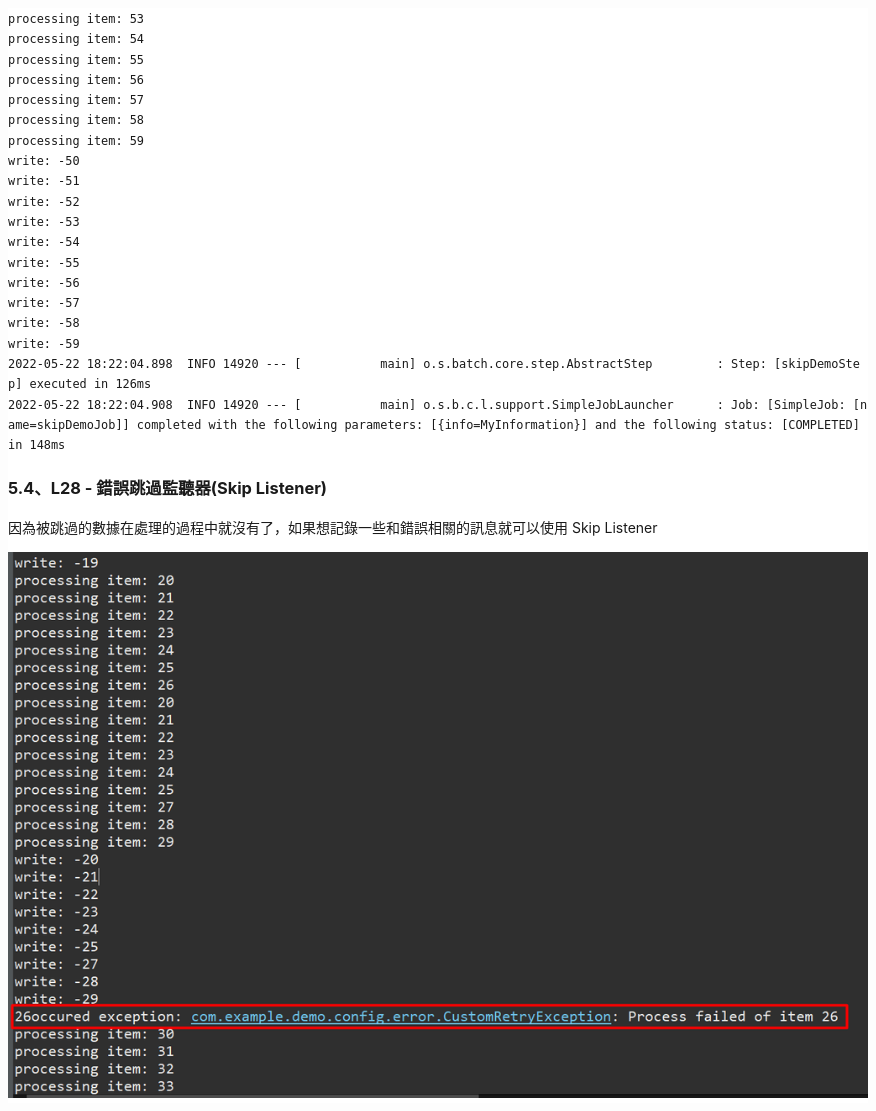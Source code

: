 ```
processing item: 53
processing item: 54
processing item: 55
processing item: 56
processing item: 57
processing item: 58
processing item: 59
write: -50
write: -51
write: -52
write: -53
write: -54
write: -55
write: -56
write: -57
write: -58
write: -59
2022-05-22 18:22:04.898  INFO 14920 --- [           main] o.s.batch.core.step.AbstractStep         : Step: [skipDemoStep] executed in 126ms
2022-05-22 18:22:04.908  INFO 14920 --- [           main] o.s.b.c.l.support.SimpleJobLauncher      : Job: [SimpleJob: [name=skipDemoJob]] completed with the following parameters: [{info=MyInformation}] and the following status: [COMPLETED] in 148ms
```



### 5.4、L28 - 錯誤跳過監聽器(Skip Listener)

因為被跳過的數據在處理的過程中就沒有了，如果想記錄一些和錯誤相關的訊息就可以使用 Skip Listener

![image-20220522183514281](spring-batch.assets/image-20220522183514281.png)
